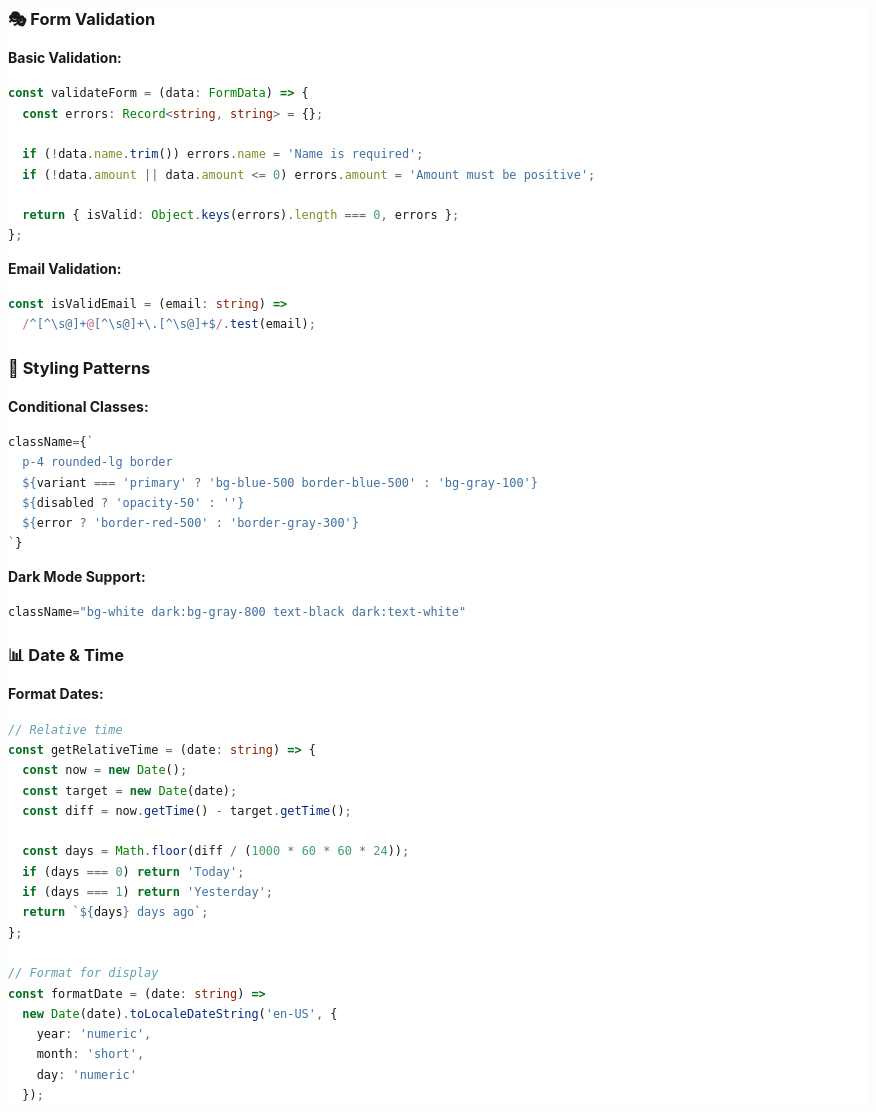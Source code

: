 ### 🎭 **Form Validation**

**Basic Validation:**
```typescript
const validateForm = (data: FormData) => {
  const errors: Record<string, string> = {};
  
  if (!data.name.trim()) errors.name = 'Name is required';
  if (!data.amount || data.amount <= 0) errors.amount = 'Amount must be positive';
  
  return { isValid: Object.keys(errors).length === 0, errors };
};
```

**Email Validation:**
```typescript
const isValidEmail = (email: string) => 
  /^[^\s@]+@[^\s@]+\.[^\s@]+$/.test(email);
```

### 🎨 **Styling Patterns**

**Conditional Classes:**
```typescript
className={`
  p-4 rounded-lg border
  ${variant === 'primary' ? 'bg-blue-500 border-blue-500' : 'bg-gray-100'}
  ${disabled ? 'opacity-50' : ''}
  ${error ? 'border-red-500' : 'border-gray-300'}
`}
```

**Dark Mode Support:**
```typescript
className="bg-white dark:bg-gray-800 text-black dark:text-white"
```

### 📊 **Date & Time**

**Format Dates:**
```typescript
// Relative time
const getRelativeTime = (date: string) => {
  const now = new Date();
  const target = new Date(date);
  const diff = now.getTime() - target.getTime();
  
  const days = Math.floor(diff / (1000 * 60 * 60 * 24));
  if (days === 0) return 'Today';
  if (days === 1) return 'Yesterday';
  return `${days} days ago`;
};

// Format for display
const formatDate = (date: string) => 
  new Date(date).toLocaleDateString('en-US', {
    year: 'numeric',
    month: 'short',
    day: 'numeric'
  });
```
